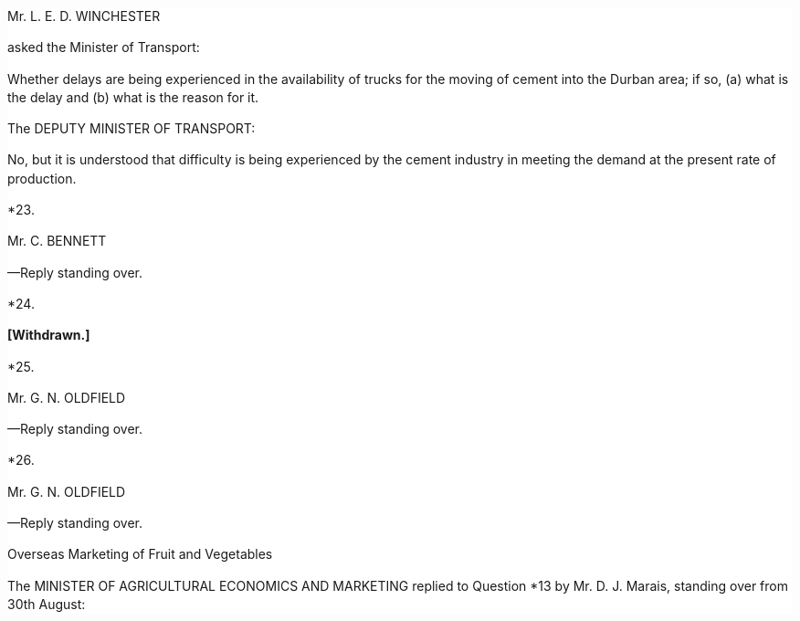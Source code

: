 <from>Mr. L. E. D. WINCHESTER</from>

<p>asked the Minister of Transport:</p>

<p>Whether delays are being experienced in the availability of trucks for the moving of cement into the Durban area; if so, (a) what is the delay and (b) what is the reason for it.</p>

</question>

<answer by="#deputy_minister_of_transport" to="#winchester">

<from>The DEPUTY MINISTER OF TRANSPORT:</from>

<p>No, but it is understood that difficulty is being experienced by the cement industry in meeting the demand at the present rate of production.</p>

</answer>

<question by="#bennett" to="#minister">

<num>*23.</num>

<from>Mr. C. BENNETT</from>

<p>&#x2014;Reply standing over.</p>

</question>

<question by="#bennett" to="#minister">

<num>*24.</num>

<p><b>[Withdrawn.]</b></p>

</question>

<question by="#oldfield" to="#minister">

<num>*25.</num>

<from>Mr. G. N. OLDFIELD</from>

<p>&#x2014;Reply standing over.</p>

</question>

<question by="#oldfield" to="#minister">

<num>*26.</num>

<from>Mr. G. N. OLDFIELD</from>

<p>&#x2014;Reply standing over.</p>

</question>

</oralStatements>

<oralStatements>

<heading>Overseas Marketing of Fruit and Vegetables</heading>

<p>The MINISTER OF AGRICULTURAL ECONOMICS AND MARKETING replied to Question *13 by Mr. D. J. Marais, standing over from 30th August:</p>
